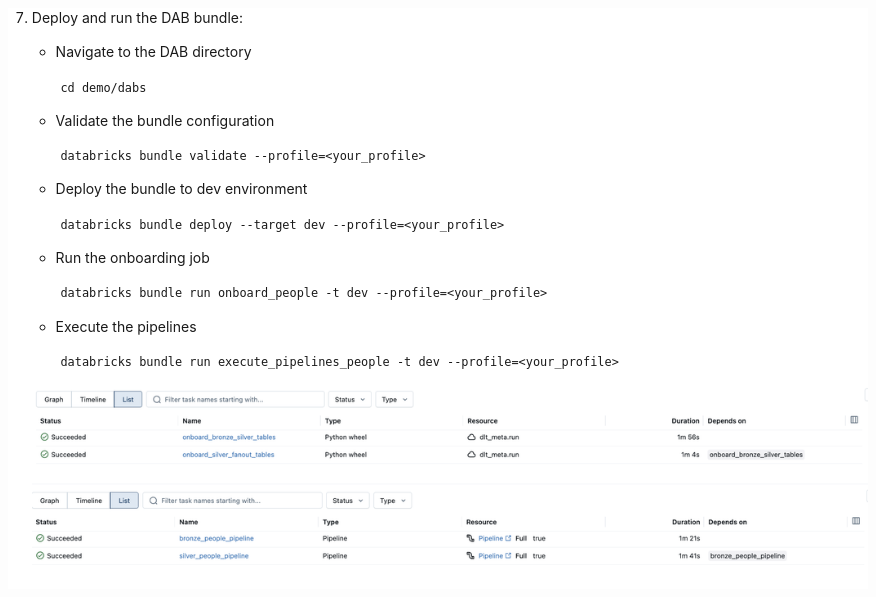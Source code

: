 7. Deploy and run the DAB bundle:
    - Navigate to the DAB directory
    ```commandline
        cd demo/dabs
    ```

    - Validate the bundle configuration
    ```commandline
        databricks bundle validate --profile=<your_profile>
    ```

    - Deploy the bundle to dev environment
    ```commandline
        databricks bundle deploy --target dev --profile=<your_profile>
    ```

    - Run the onboarding job
    ```commandline
        databricks bundle run onboard_people -t dev --profile=<your_profile>
    ```

    - Execute the pipelines
    ```commandline
        databricks bundle run execute_pipelines_people -t dev --profile=<your_profile>
    ```

    ![dab_onboarding_job.png](../docs/static/images/dab_onboarding_job.png)
    ![dab_dlt_pipelines.png](../docs/static/images/dab_dlt_pipelines.png)
